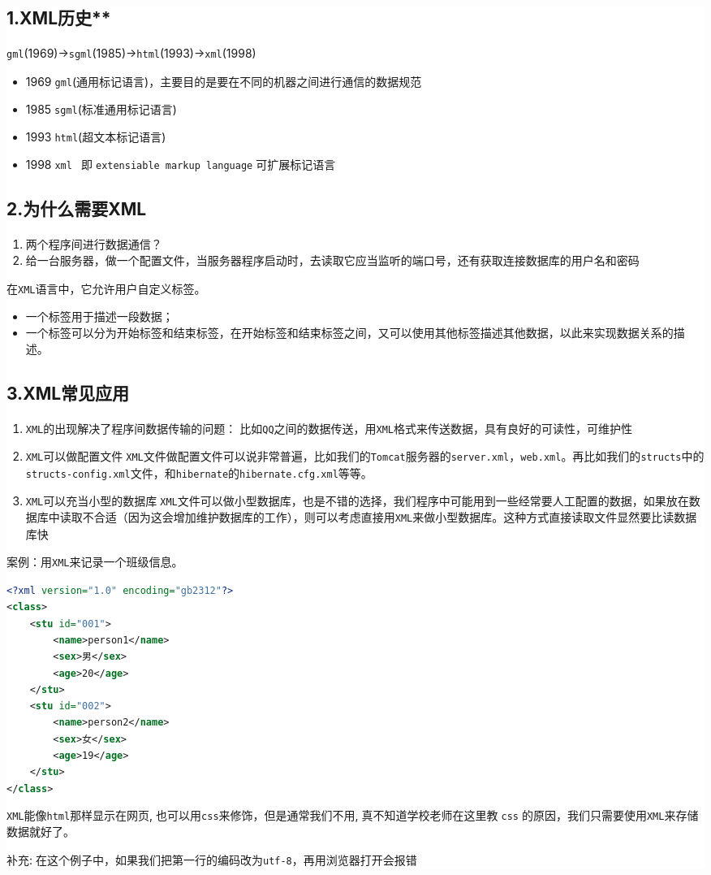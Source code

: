 ## 1.XML历史**

`gml`(1969)->`sgml`(1985)->`html`(1993)->`xml`(1998)

- 1969 `gml`(通用标记语言)，主要目的是要在不同的机器之间进行通信的数据规范
- 1985 `sgml`(标准通用标记语言)
- 1993 `html`(超文本标记语言)

- 1998 `xml ` 即 `extensiable markup language` 可扩展标记语言

## **2.为什么需要XML**

1. 两个程序间进行数据通信？
2. 给一台服务器，做一个配置文件，当服务器程序启动时，去读取它应当监听的端口号，还有获取连接数据库的用户名和密码

在`XML`语言中，它允许用户自定义标签。

- 一个标签用于描述一段数据；
- 一个标签可以分为开始标签和结束标签，在开始标签和结束标签之间，又可以使用其他标签描述其他数据，以此来实现数据关系的描述。

## **3.XML常见应用**

1. `XML`的出现解决了程序间数据传输的问题： 
   		比如`QQ`之间的数据传送，用`XML`格式来传送数据，具有良好的可读性，可维护性

2. `XML`可以做配置文件 
   	  `XML`文件做配置文件可以说非常普遍，比如我们的`Tomcat`服务器的`server.xml`，`web.xml`。再比如我们的`structs`中的`structs-config.xml`文件，和`hibernate`的`hibernate.cfg.xml`等等。

3. `XML`可以充当小型的数据库 
   	  `XML`文件可以做小型数据库，也是不错的选择，我们程序中可能用到一些经常要人工配置的数据，如果放在数据库中读取不合适（因为这会增加维护数据库的工作），则可以考虑直接用`XML`来做小型数据库。这种方式直接读取文件显然要比读数据库快

案例：用`XML`来记录一个班级信息。

```xml
<?xml version="1.0" encoding="gb2312"?>
<class>
    <stu id="001">
        <name>person1</name> 
        <sex>男</sex>
        <age>20</age>
    </stu>  
    <stu id="002">
        <name>person2</name>    
        <sex>女</sex>
        <age>19</age>
    </stu>
</class>
```

`XML`能像`html`那样显示在网页, 也可以用`css`来修饰，但是通常我们不用, 真不知道学校老师在这里教 `css` 的原因，我们只需要使用`XML`来存储数据就好了。

补充: 在这个例子中，如果我们把第一行的编码改为`utf-8`，再用浏览器打开会报错
